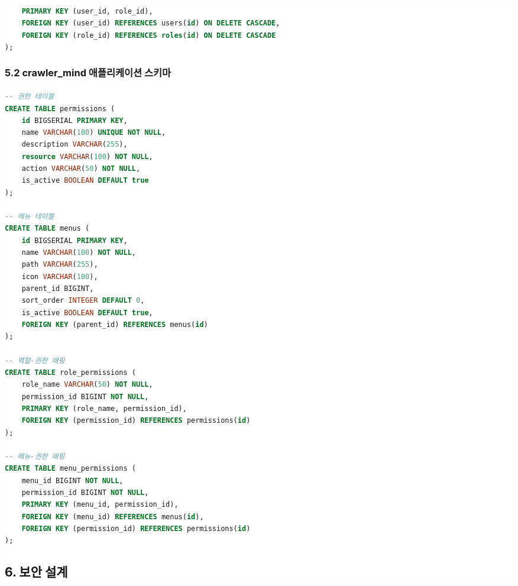 ```sql
    PRIMARY KEY (user_id, role_id),
    FOREIGN KEY (user_id) REFERENCES users(id) ON DELETE CASCADE,
    FOREIGN KEY (role_id) REFERENCES roles(id) ON DELETE CASCADE
);
```

### 5.2 crawler_mind 애플리케이션 스키마
```sql
-- 권한 테이블
CREATE TABLE permissions (
    id BIGSERIAL PRIMARY KEY,
    name VARCHAR(100) UNIQUE NOT NULL,
    description VARCHAR(255),
    resource VARCHAR(100) NOT NULL,
    action VARCHAR(50) NOT NULL,
    is_active BOOLEAN DEFAULT true
);

-- 메뉴 테이블
CREATE TABLE menus (
    id BIGSERIAL PRIMARY KEY,
    name VARCHAR(100) NOT NULL,
    path VARCHAR(255),
    icon VARCHAR(100),
    parent_id BIGINT,
    sort_order INTEGER DEFAULT 0,
    is_active BOOLEAN DEFAULT true,
    FOREIGN KEY (parent_id) REFERENCES menus(id)
);

-- 역할-권한 매핑
CREATE TABLE role_permissions (
    role_name VARCHAR(50) NOT NULL,
    permission_id BIGINT NOT NULL,
    PRIMARY KEY (role_name, permission_id),
    FOREIGN KEY (permission_id) REFERENCES permissions(id)
);

-- 메뉴-권한 매핑
CREATE TABLE menu_permissions (
    menu_id BIGINT NOT NULL,
    permission_id BIGINT NOT NULL,
    PRIMARY KEY (menu_id, permission_id),
    FOREIGN KEY (menu_id) REFERENCES menus(id),
    FOREIGN KEY (permission_id) REFERENCES permissions(id)
);
```

## 6. 보안 설계
